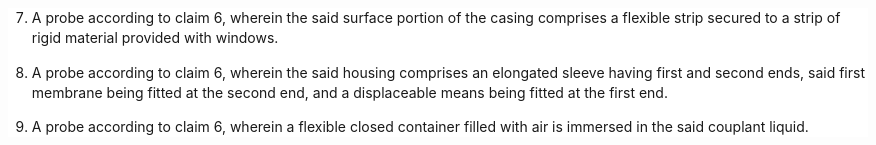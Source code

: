   
7. A probe according to claim 6, wherein the said surface portion of the casing comprises a flexible strip secured to a strip of rigid material provided with windows.

  
8. A probe according to claim 6, wherein the said housing comprises an elongated sleeve having first and second ends, said first membrane being fitted at the second end, and a displaceable means being fitted at the first end.

  
9. A probe according to claim 6, wherein a flexible closed container filled with air is immersed in the said couplant liquid.